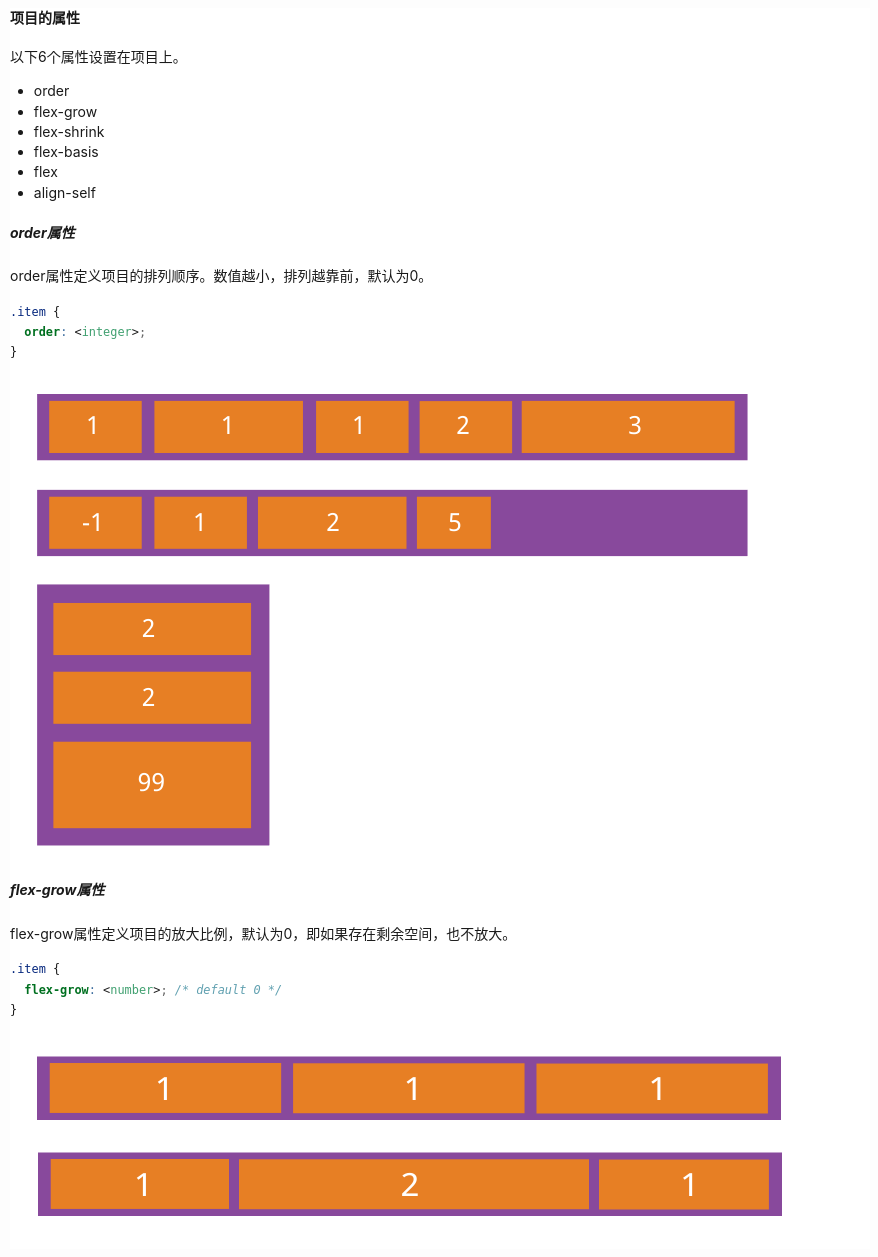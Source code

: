 #### 项目的属性
以下6个属性设置在项目上。
+ order
+ flex-grow
+ flex-shrink
+ flex-basis
+ flex
+ align-self

##### order属性
order属性定义项目的排列顺序。数值越小，排列越靠前，默认为0。
```css
.item {
  order: <integer>;
}
```
![flex_order](/images/flex_order.png)

##### flex-grow属性
flex-grow属性定义项目的放大比例，默认为0，即如果存在剩余空间，也不放大。
```css
.item {
  flex-grow: <number>; /* default 0 */
}
```
![flex_grow](/images/flex_grow.png)
